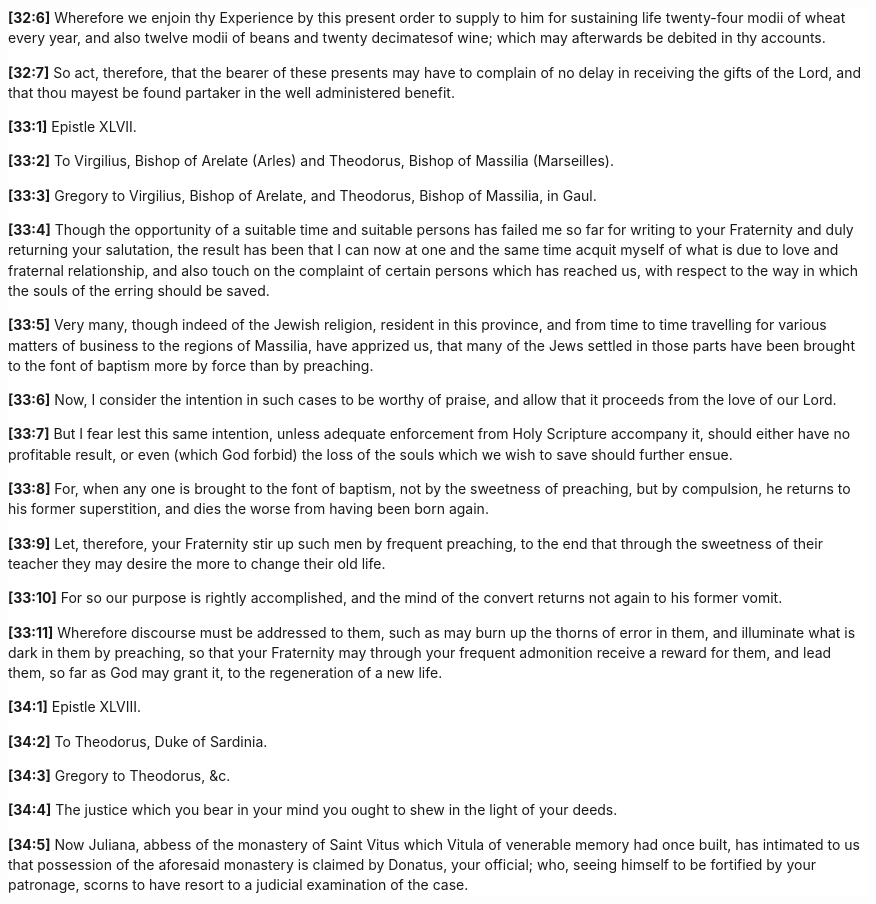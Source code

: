 **[32:6]** Wherefore we enjoin thy Experience by this present order to supply to him for sustaining life twenty-four modii of wheat every year, and also twelve modii of beans and twenty decimatesof wine; which may afterwards be debited in thy accounts.

**[32:7]** So act, therefore, that the bearer of these presents may have to complain of no delay in receiving the gifts of the Lord, and that thou mayest be found partaker in the well administered benefit.

**[33:1]** Epistle XLVII.

**[33:2]** To Virgilius, Bishop of Arelate (Arles) and Theodorus, Bishop of Massilia (Marseilles).

**[33:3]** Gregory to Virgilius, Bishop of Arelate, and Theodorus, Bishop of Massilia, in Gaul.

**[33:4]** Though the opportunity of a suitable time and suitable persons has failed me so far for writing to your Fraternity and duly returning your salutation, the result has been that I can now at one and the same time acquit myself of what is due to love and fraternal relationship, and also touch on the complaint of certain persons which has reached us, with respect to the way in which the souls of the erring should be saved.

**[33:5]** Very many, though indeed of the Jewish religion, resident in this province, and from time to time travelling for various matters of business to the regions of Massilia, have apprized us, that many of the Jews settled in those parts have been brought to the font of baptism more by force than by preaching.

**[33:6]** Now, I consider the intention in such cases to be worthy of praise, and allow that it proceeds from the love of our Lord.

**[33:7]** But I fear lest this same intention, unless adequate enforcement from Holy Scripture accompany it, should either have no profitable result, or even (which God forbid) the loss of the souls which we wish to save should further ensue.

**[33:8]** For, when any one is brought to the font of baptism, not by the sweetness of preaching, but by compulsion, he returns to his former superstition, and dies the worse from having been born again.

**[33:9]** Let, therefore, your Fraternity stir up such men by frequent preaching, to the end that through the sweetness of their teacher they may desire the more to change their old life.

**[33:10]** For so our purpose is rightly accomplished, and the mind of the convert returns not again to his former vomit.

**[33:11]** Wherefore discourse must be addressed to them, such as may burn up the thorns of error in them, and illuminate what is dark in them by preaching, so that your Fraternity may through your frequent admonition receive a reward for them, and lead them, so far as God may grant it, to the regeneration of a new life.

**[34:1]** Epistle XLVIII.

**[34:2]** To Theodorus, Duke of Sardinia.

**[34:3]** Gregory to Theodorus, &c.

**[34:4]** The justice which you bear in your mind you ought to shew in the light of your deeds.

**[34:5]** Now Juliana, abbess of the monastery of Saint Vitus which Vitula of venerable memory had once built, has intimated to us that possession of the aforesaid monastery is claimed by Donatus, your official; who, seeing himself to be fortified by your patronage, scorns to have resort to a judicial examination of the case.
